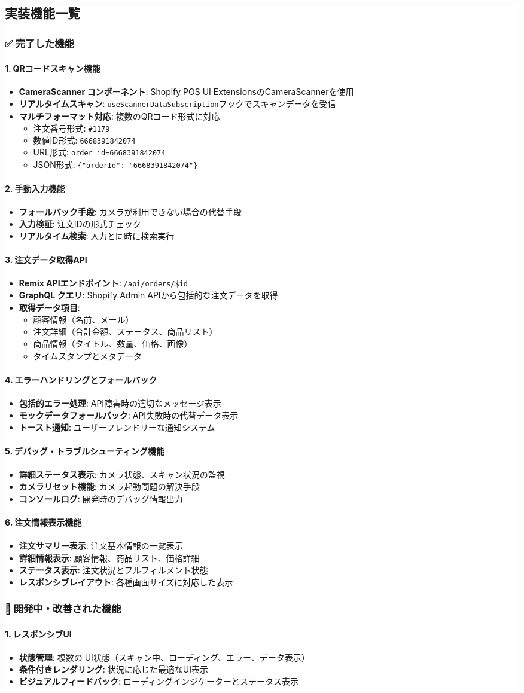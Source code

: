 ## 実装機能一覧

### ✅ 完了した機能

#### 1. QRコードスキャン機能
- **CameraScanner コンポーネント**: Shopify POS UI ExtensionsのCameraScannerを使用
- **リアルタイムスキャン**: `useScannerDataSubscription`フックでスキャンデータを受信
- **マルチフォーマット対応**: 複数のQRコード形式に対応
  - 注文番号形式: `#1179`
  - 数値ID形式: `6668391842074`
  - URL形式: `order_id=6668391842074`
  - JSON形式: `{"orderId": "6668391842074"}`

#### 2. 手動入力機能
- **フォールバック手段**: カメラが利用できない場合の代替手段
- **入力検証**: 注文IDの形式チェック
- **リアルタイム検索**: 入力と同時に検索実行

#### 3. 注文データ取得API
- **Remix APIエンドポイント**: `/api/orders/$id`
- **GraphQL クエリ**: Shopify Admin APIから包括的な注文データを取得
- **取得データ項目**:
  - 顧客情報（名前、メール）
  - 注文詳細（合計金額、ステータス、商品リスト）
  - 商品情報（タイトル、数量、価格、画像）
  - タイムスタンプとメタデータ

#### 4. エラーハンドリングとフォールバック
- **包括的エラー処理**: API障害時の適切なメッセージ表示
- **モックデータフォールバック**: API失敗時の代替データ表示
- **トースト通知**: ユーザーフレンドリーな通知システム

#### 5. デバッグ・トラブルシューティング機能
- **詳細ステータス表示**: カメラ状態、スキャン状況の監視
- **カメラリセット機能**: カメラ起動問題の解決手段
- **コンソールログ**: 開発時のデバッグ情報出力

#### 6. 注文情報表示機能
- **注文サマリー表示**: 注文基本情報の一覧表示
- **詳細情報表示**: 顧客情報、商品リスト、価格詳細
- **ステータス表示**: 注文状況とフルフィルメント状態
- **レスポンシブレイアウト**: 各種画面サイズに対応した表示

### 🔄 開発中・改善された機能

#### 1. レスポンシブUI
- **状態管理**: 複数の UI状態（スキャン中、ローディング、エラー、データ表示）
- **条件付きレンダリング**: 状況に応じた最適なUI表示
- **ビジュアルフィードバック**: ローディングインジケーターとステータス表示
